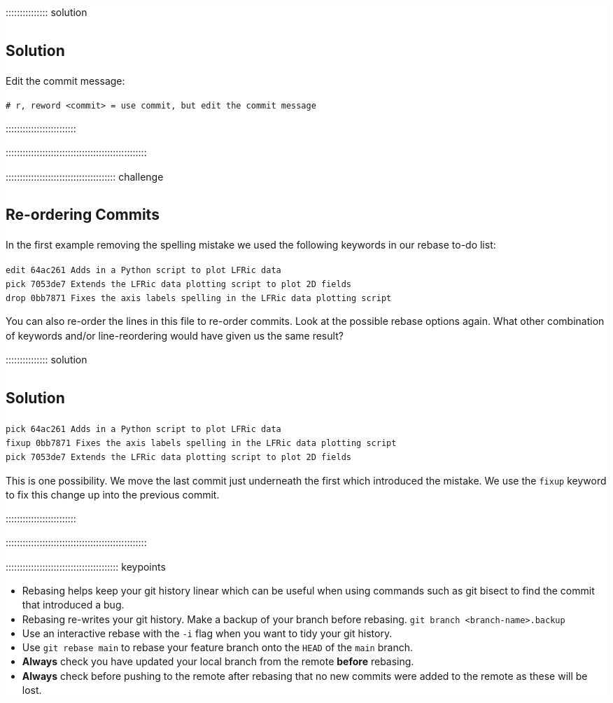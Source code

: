 :::::::::::::::  solution

## Solution

Edit the commit message:

```text
# r, reword <commit> = use commit, but edit the commit message
```

:::::::::::::::::::::::::

::::::::::::::::::::::::::::::::::::::::::::::::::

:::::::::::::::::::::::::::::::::::::::  challenge

## Re-ordering Commits

In the first example removing the spelling mistake
we used the following keywords in our rebase to-do list:

```output
edit 64ac261 Adds in a Python script to plot LFRic data
pick 7053de7 Extends the LFRic data plotting script to plot 2D fields
drop 0bb7871 Fixes the axis labels spelling in the LFRic data plotting script
```

You can also re-order the lines in this file
to re-order commits.
Look at the possible rebase options again.
What other combination of keywords and/or
line-reordering would have given us the same result?

:::::::::::::::  solution

## Solution

```output
pick 64ac261 Adds in a Python script to plot LFRic data
fixup 0bb7871 Fixes the axis labels spelling in the LFRic data plotting script
pick 7053de7 Extends the LFRic data plotting script to plot 2D fields
```

This is one possibility.
We move the last commit just underneath the first
which introduced the mistake.
We use the `fixup` keyword to fix this change up
into the previous commit.

:::::::::::::::::::::::::

::::::::::::::::::::::::::::::::::::::::::::::::::

:::::::::::::::::::::::::::::::::::::::: keypoints

- Rebasing helps keep your git history linear which
  can be useful when using commands such as git
  bisect to find the commit that introduced a bug.
- Rebasing re-writes your git history.
  Make a backup of your branch before rebasing.
  `git branch <branch-name>.backup`
- Use an interactive rebase with the `-i` flag
  when you want to tidy your git history.
- Use `git rebase main` to rebase your feature
  branch onto the `HEAD` of the `main` branch.
- **Always** check you have updated your local
  branch from the remote **before** rebasing.
- **Always** check before pushing to the remote
  after rebasing that no new commits were added
  to the remote as these will be lost.